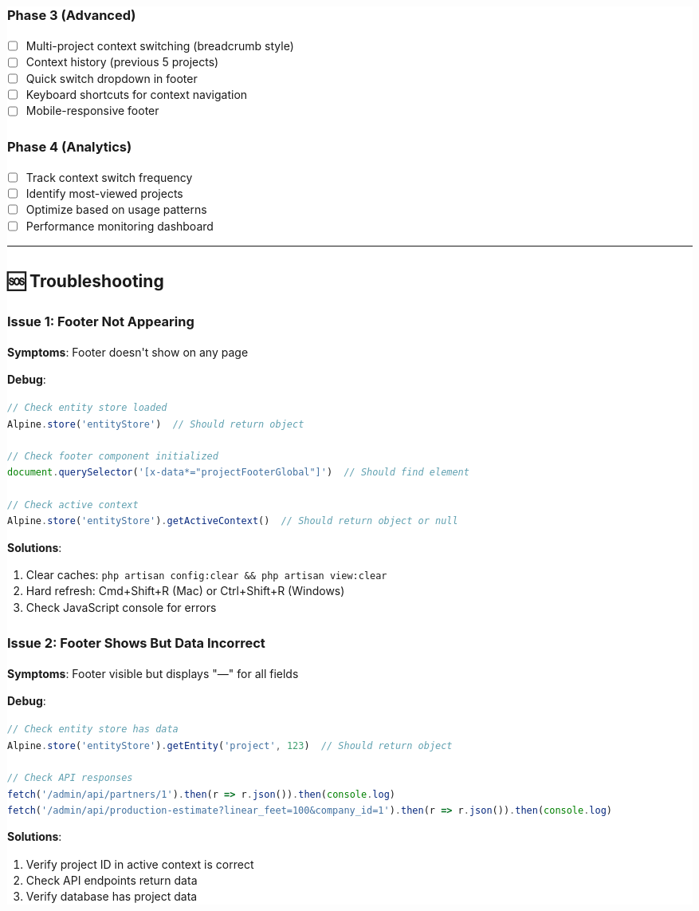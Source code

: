 ### Phase 3 (Advanced)
- [ ] Multi-project context switching (breadcrumb style)
- [ ] Context history (previous 5 projects)
- [ ] Quick switch dropdown in footer
- [ ] Keyboard shortcuts for context navigation
- [ ] Mobile-responsive footer

### Phase 4 (Analytics)
- [ ] Track context switch frequency
- [ ] Identify most-viewed projects
- [ ] Optimize based on usage patterns
- [ ] Performance monitoring dashboard

---

## 🆘 Troubleshooting

### Issue 1: Footer Not Appearing
**Symptoms**: Footer doesn't show on any page

**Debug**:
```javascript
// Check entity store loaded
Alpine.store('entityStore')  // Should return object

// Check footer component initialized
document.querySelector('[x-data*="projectFooterGlobal"]')  // Should find element

// Check active context
Alpine.store('entityStore').getActiveContext()  // Should return object or null
```

**Solutions**:
1. Clear caches: `php artisan config:clear && php artisan view:clear`
2. Hard refresh: Cmd+Shift+R (Mac) or Ctrl+Shift+R (Windows)
3. Check JavaScript console for errors

### Issue 2: Footer Shows But Data Incorrect
**Symptoms**: Footer visible but displays "—" for all fields

**Debug**:
```javascript
// Check entity store has data
Alpine.store('entityStore').getEntity('project', 123)  // Should return object

// Check API responses
fetch('/admin/api/partners/1').then(r => r.json()).then(console.log)
fetch('/admin/api/production-estimate?linear_feet=100&company_id=1').then(r => r.json()).then(console.log)
```

**Solutions**:
1. Verify project ID in active context is correct
2. Check API endpoints return data
3. Verify database has project data
